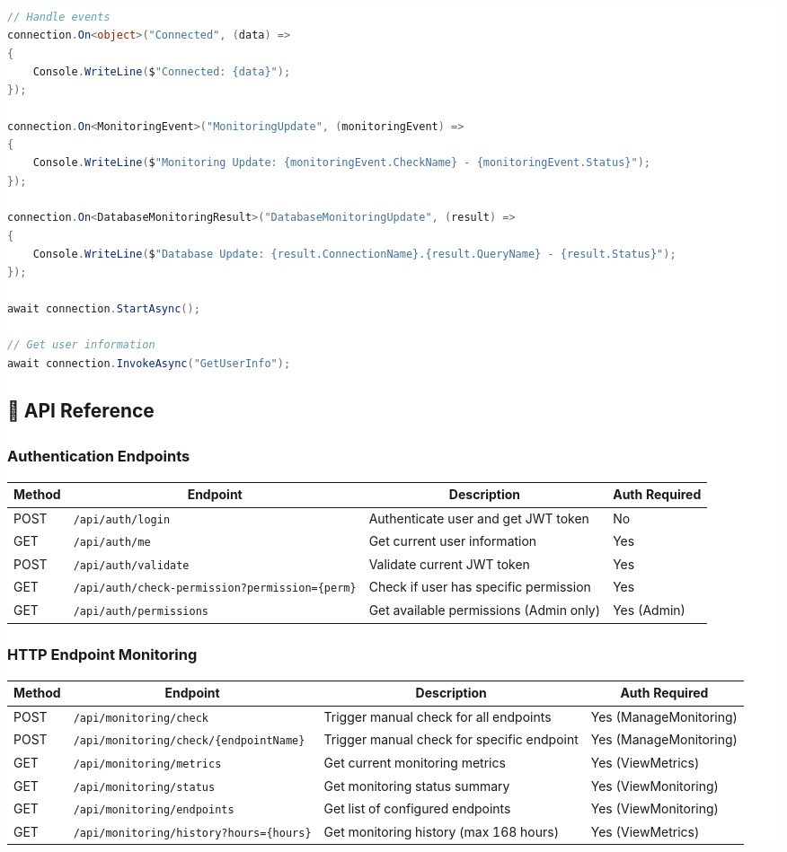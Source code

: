 ```csharp
// Handle events
connection.On<object>("Connected", (data) =>
{
    Console.WriteLine($"Connected: {data}");
});

connection.On<MonitoringEvent>("MonitoringUpdate", (monitoringEvent) =>
{
    Console.WriteLine($"Monitoring Update: {monitoringEvent.CheckName} - {monitoringEvent.Status}");
});

connection.On<DatabaseMonitoringResult>("DatabaseMonitoringUpdate", (result) =>
{
    Console.WriteLine($"Database Update: {result.ConnectionName}.{result.QueryName} - {result.Status}");
});

await connection.StartAsync();

// Get user information
await connection.InvokeAsync("GetUserInfo");
```

## 🔌 API Reference

### Authentication Endpoints

| Method | Endpoint | Description | Auth Required |
|--------|----------|-------------|---------------|
| POST | `/api/auth/login` | Authenticate user and get JWT token | No |
| GET | `/api/auth/me` | Get current user information | Yes |
| POST | `/api/auth/validate` | Validate current JWT token | Yes |
| GET | `/api/auth/check-permission?permission={perm}` | Check if user has specific permission | Yes |
| GET | `/api/auth/permissions` | Get available permissions (Admin only) | Yes (Admin) |

### HTTP Endpoint Monitoring

| Method | Endpoint | Description | Auth Required |
|--------|----------|-------------|---------------|
| POST | `/api/monitoring/check` | Trigger manual check for all endpoints | Yes (ManageMonitoring) |
| POST | `/api/monitoring/check/{endpointName}` | Trigger manual check for specific endpoint | Yes (ManageMonitoring) |
| GET | `/api/monitoring/metrics` | Get current monitoring metrics | Yes (ViewMetrics) |
| GET | `/api/monitoring/status` | Get monitoring status summary | Yes (ViewMonitoring) |
| GET | `/api/monitoring/endpoints` | Get list of configured endpoints | Yes (ViewMonitoring) |
| GET | `/api/monitoring/history?hours={hours}` | Get monitoring history (max 168 hours) | Yes (ViewMetrics) |
